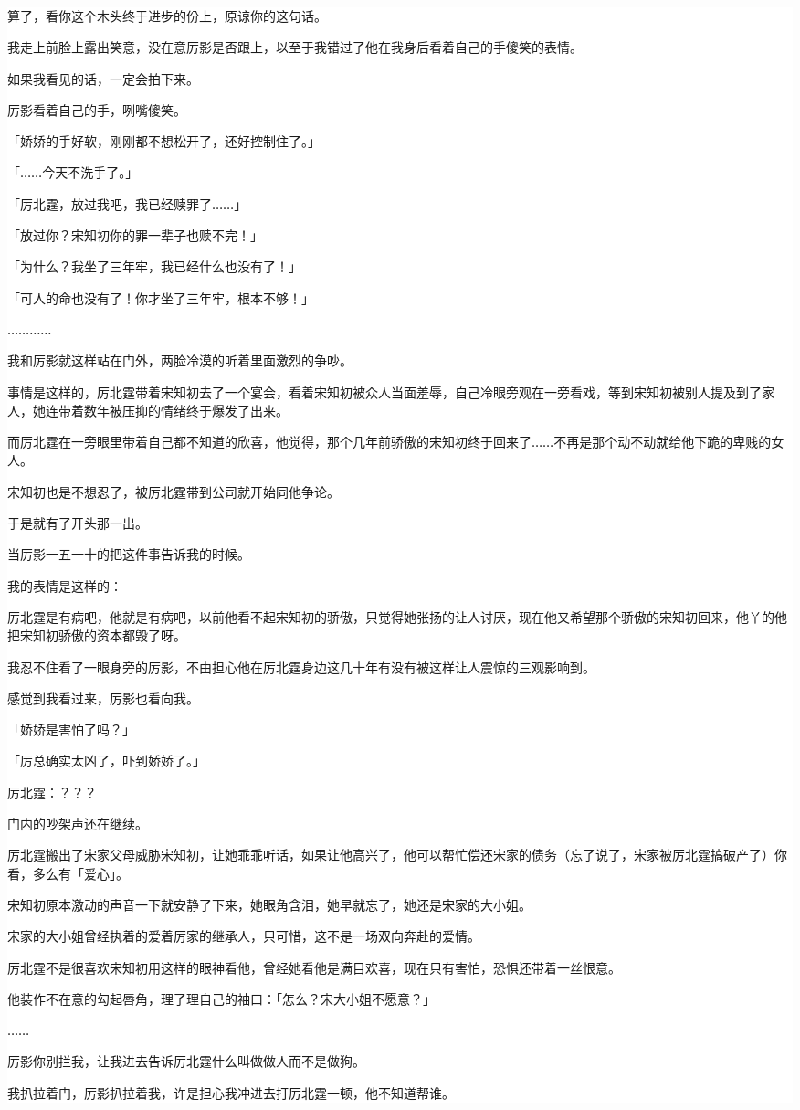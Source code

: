 算了，看你这个木头终于进步的份上，原谅你的这句话。

我走上前脸上露出笑意，没在意厉影是否跟上，以至于我错过了他在我身后看着自己的手傻笑的表情。

如果我看见的话，一定会拍下来。

厉影看着自己的手，咧嘴傻笑。

「娇娇的手好软，刚刚都不想松开了，还好控制住了。」

「……今天不洗手了。」

「厉北霆，放过我吧，我已经赎罪了……」

「放过你？宋知初你的罪一辈子也赎不完！」

「为什么？我坐了三年牢，我已经什么也没有了！」

「可人的命也没有了！你才坐了三年牢，根本不够！」

…………

我和厉影就这样站在门外，两脸冷漠的听着里面激烈的争吵。

事情是这样的，厉北霆带着宋知初去了一个宴会，看着宋知初被众人当面羞辱，自己冷眼旁观在一旁看戏，等到宋知初被别人提及到了家人，她连带着数年被压抑的情绪终于爆发了出来。

而厉北霆在一旁眼里带着自己都不知道的欣喜，他觉得，那个几年前骄傲的宋知初终于回来了……不再是那个动不动就给他下跪的卑贱的女人。

宋知初也是不想忍了，被厉北霆带到公司就开始同他争论。

于是就有了开头那一出。

当厉影一五一十的把这件事告诉我的时候。

我的表情是这样的：

厉北霆是有病吧，他就是有病吧，以前他看不起宋知初的骄傲，只觉得她张扬的让人讨厌，现在他又希望那个骄傲的宋知初回来，他丫的他把宋知初骄傲的资本都毁了呀。

我忍不住看了一眼身旁的厉影，不由担心他在厉北霆身边这几十年有没有被这样让人震惊的三观影响到。

感觉到我看过来，厉影也看向我。

「娇娇是害怕了吗？」

「厉总确实太凶了，吓到娇娇了。」

厉北霆：？？？

门内的吵架声还在继续。

厉北霆搬出了宋家父母威胁宋知初，让她乖乖听话，如果让他高兴了，他可以帮忙偿还宋家的债务（忘了说了，宋家被厉北霆搞破产了）你看，多么有「爱心」。

宋知初原本激动的声音一下就安静了下来，她眼角含泪，她早就忘了，她还是宋家的大小姐。

宋家的大小姐曾经执着的爱着厉家的继承人，只可惜，这不是一场双向奔赴的爱情。

厉北霆不是很喜欢宋知初用这样的眼神看他，曾经她看他是满目欢喜，现在只有害怕，恐惧还带着一丝恨意。

他装作不在意的勾起唇角，理了理自己的袖口：「怎么？宋大小姐不愿意？」

……

厉影你别拦我，让我进去告诉厉北霆什么叫做做人而不是做狗。

我扒拉着门，厉影扒拉着我，许是担心我冲进去打厉北霆一顿，他不知道帮谁。
